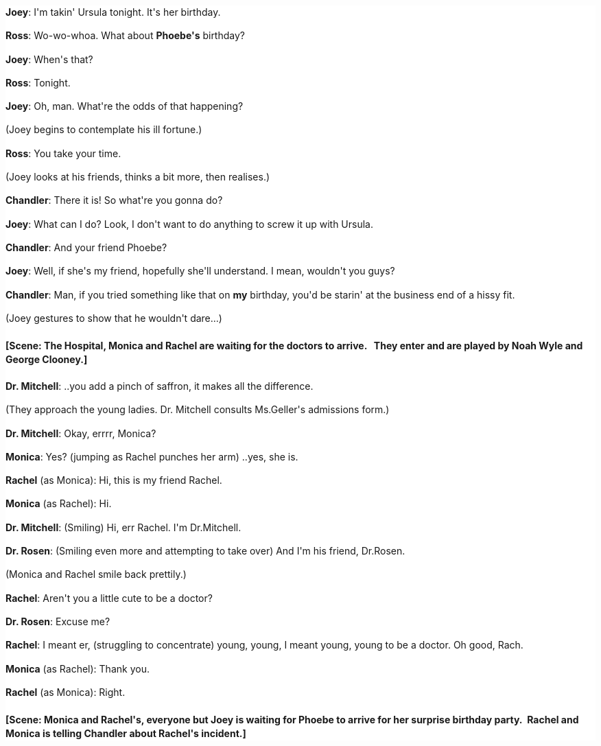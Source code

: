 **Joey**: I'm takin' Ursula tonight. It's her birthday.

**Ross**: Wo-wo-whoa. What about **Phoebe's** birthday?

**Joey**: When's that?

**Ross**: Tonight.

**Joey**: Oh, man. What're the odds of that happening?

(Joey begins to contemplate his ill fortune.)

**Ross**: You take your time.

(Joey looks at his friends, thinks a bit more, then realises.)

**Chandler**: There it is! So what're you gonna do?

**Joey**: What can I do? Look, I don't want to do anything to screw it up with Ursula.

**Chandler**: And your friend Phoebe?

**Joey**: Well, if she's my friend, hopefully she'll understand. I mean, wouldn't you guys?

**Chandler**: Man, if you tried something like that on **my** birthday, you'd be starin' at the business end of a hissy fit.

(Joey gestures to show that he wouldn't dare...)

#### [Scene: The Hospital, Monica and Rachel are waiting for the doctors to arrive.   They enter and are played by Noah Wyle and George Clooney.]

**Dr. Mitchell**: ..you add a pinch of saffron, it makes all the difference.

(They approach the young ladies. Dr. Mitchell consults Ms.Geller's admissions form.)

**Dr. Mitchell**: Okay, errrr, Monica?

**Monica**: Yes? (jumping as Rachel punches her arm) ..yes, she is.

**Rachel** (as Monica): Hi, this is my friend Rachel.

**Monica** (as Rachel): Hi.

**Dr. Mitchell**: (Smiling) Hi, err Rachel. I'm Dr.Mitchell.

**Dr. Rosen**: (Smiling even more and attempting to take over) And I'm his friend, Dr.Rosen.

(Monica and Rachel smile back prettily.)

**Rachel**: Aren't you a little cute to be a doctor?

**Dr. Rosen**: Excuse me?

**Rachel**: I meant er, (struggling to concentrate) young, young, I meant young, young to be a doctor. Oh good, Rach.

**Monica** (as Rachel): Thank you.

**Rachel** (as Monica): Right.

#### [Scene: Monica and Rachel's, everyone but Joey is waiting for Phoebe to arrive for her surprise birthday party.  Rachel and Monica is telling Chandler about Rachel's incident.]
